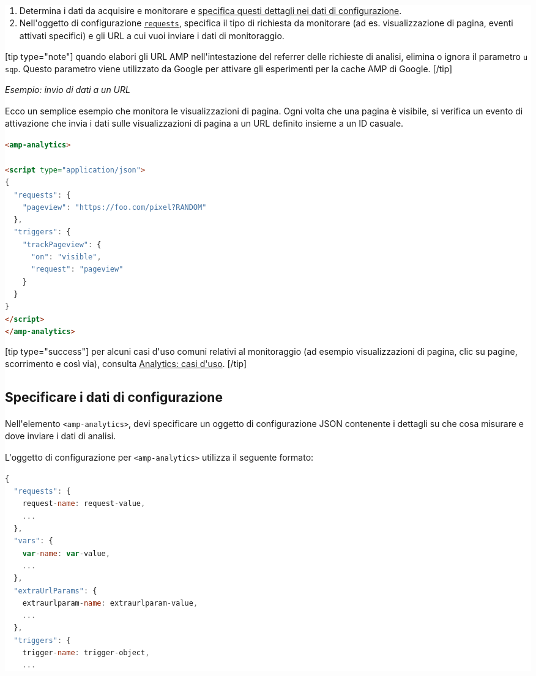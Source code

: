 1. Determina i dati da acquisire e monitorare e [specifica questi dettagli nei dati di configurazione](#specifying-configuration-data).
1. Nell'oggetto di configurazione [`requests`](#requests), specifica il tipo di richiesta da monitorare (ad es. visualizzazione di pagina, eventi attivati specifici) e gli URL a cui vuoi inviare i dati di monitoraggio.

[tip type="note"]
quando elabori gli URL AMP nell'intestazione del referrer delle richieste di analisi, elimina o ignora il parametro `usqp`. Questo parametro viene utilizzato da Google per attivare gli esperimenti per la cache AMP di Google.
[/tip]

*Esempio: invio di dati a un URL*

Ecco un semplice esempio che monitora le visualizzazioni di pagina.  Ogni volta che una pagina è visibile, si verifica un evento di attivazione che invia i dati sulle visualizzazioni di pagina a un URL definito insieme a un ID casuale.

```html
<amp-analytics>

<script type="application/json">
{
  "requests": {
    "pageview": "https://foo.com/pixel?RANDOM"
  },
  "triggers": {
    "trackPageview": {
      "on": "visible",
      "request": "pageview"
    }
  }
}
</script>
</amp-analytics>
```

  [tip type="success"]
per alcuni casi d'uso comuni relativi al monitoraggio (ad esempio visualizzazioni di pagina, clic su pagine, scorrimento e così via), consulta [Analytics: casi d'uso](../../../documentation/guides-and-tutorials/optimize-measure/configure-analytics/use_cases.md).
[/tip]

## Specificare i dati di configurazione

Nell'elemento `<amp-analytics>`, devi specificare un oggetto di configurazione JSON contenente i dettagli su che cosa misurare e dove inviare i dati di analisi.

L'oggetto di configurazione per `<amp-analytics>` utilizza il seguente formato:

```javascript
{
  "requests": {
    request-name: request-value,
    ...
  },
  "vars": {
    var-name: var-value,
    ...
  },
  "extraUrlParams": {
    extraurlparam-name: extraurlparam-value,
    ...
  },
  "triggers": {
    trigger-name: trigger-object,
    ...
```
